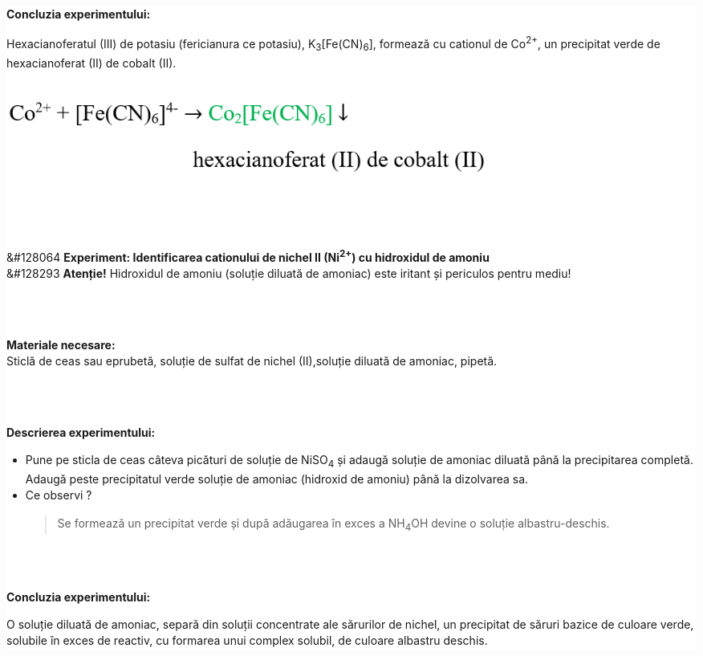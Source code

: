 **Concluzia experimentului:**

Hexacianoferatul (III) de potasiu (fericianura ce potasiu), K<sub>3</sub>[Fe(CN)<sub>6</sub>], formează cu cationul de Co<sup>2+</sup>, un precipitat verde de hexacianoferat (II) de cobalt (II).



<Img className="img-responsive4" src="chimie/clasa12/capitolul6/VI-2-3-identificarea-si-separarea-cationilor-din-grupa-a-III-a-analitica-poza6-experiment-identificarea-cationului-de-cobalt-II-cu-hexacianoferat-III-de-potasiu.png" width="1000" height="131" />



</div>



<br></br>





<div class="alert alert--success" role="alert">

&#128064 **Experiment: Identificarea cationului de nichel II (Ni<sup>2+</sup>) cu hidroxidul de amoniu**   
&#128293 **Atenție!** Hidroxidul de amoniu (soluție diluată de amoniac) este iritant și periculos pentru mediu!



<br></br>



**Materiale necesare:**       
Sticlă de ceas sau eprubetă, soluție de sulfat de nichel (II),soluție diluată de amoniac, pipetă.


<br></br>


**Descrierea experimentului:**
- Pune pe sticla de ceas câteva picături de soluție de NiSO<sub>4</sub> și adaugă soluție de amoniac diluată până la precipitarea completă. Adaugă peste precipitatul verde soluție de amoniac (hidroxid de amoniu) până la dizolvarea sa.
- Ce observi ?
  > Se formează un precipitat verde și după adăugarea în exces a NH<sub>4</sub>OH devine o soluție albastru-deschis.


<br></br>



**Concluzia experimentului:**

O soluție diluată de amoniac, separă din soluții concentrate ale sărurilor de nichel, un precipitat de săruri bazice de culoare verde, solubile în exces de reactiv, cu formarea unui complex solubil, de culoare albastru deschis.
